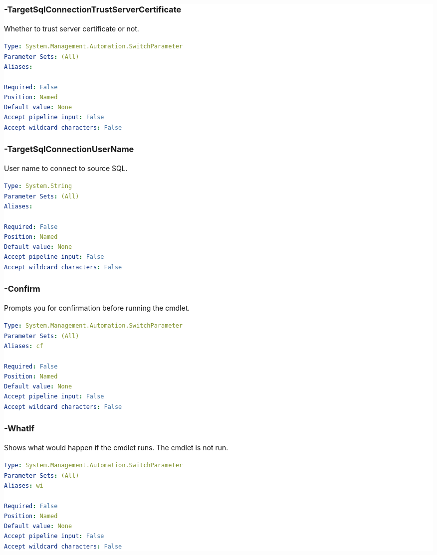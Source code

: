### -TargetSqlConnectionTrustServerCertificate
Whether to trust server certificate or not.

```yaml
Type: System.Management.Automation.SwitchParameter
Parameter Sets: (All)
Aliases:

Required: False
Position: Named
Default value: None
Accept pipeline input: False
Accept wildcard characters: False
```

### -TargetSqlConnectionUserName
User name to connect to source SQL.

```yaml
Type: System.String
Parameter Sets: (All)
Aliases:

Required: False
Position: Named
Default value: None
Accept pipeline input: False
Accept wildcard characters: False
```

### -Confirm
Prompts you for confirmation before running the cmdlet.

```yaml
Type: System.Management.Automation.SwitchParameter
Parameter Sets: (All)
Aliases: cf

Required: False
Position: Named
Default value: None
Accept pipeline input: False
Accept wildcard characters: False
```

### -WhatIf
Shows what would happen if the cmdlet runs.
The cmdlet is not run.

```yaml
Type: System.Management.Automation.SwitchParameter
Parameter Sets: (All)
Aliases: wi

Required: False
Position: Named
Default value: None
Accept pipeline input: False
Accept wildcard characters: False
```
